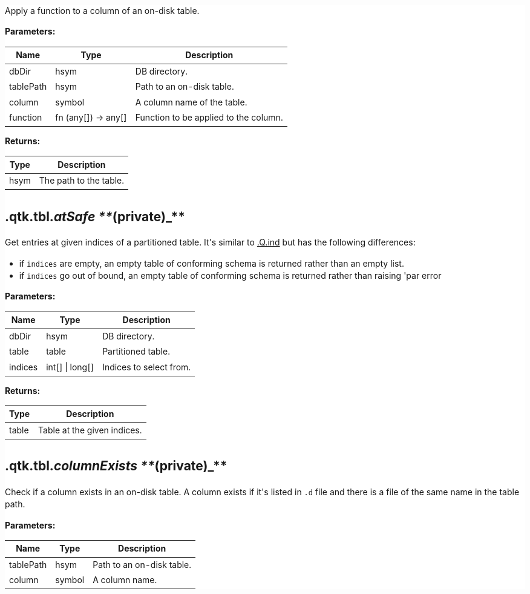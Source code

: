 Apply a function to a column of an on-disk table.

**Parameters:**

|Name|Type|Description|
|---|---|---|
|dbDir|hsym|DB directory.|
|tablePath|hsym|Path to an on-disk table.|
|column|symbol|A column name of the table.|
|function|fn (any[]) &rarr; any[]|Function to be applied to the column.|

**Returns:**

|Type|Description|
|---|---|
|hsym|The path to the table.|

## .qtk.tbl._atSafe **_(private)_**

Get entries at given indices of a partitioned table.
It's similar to [.Q.ind](https://code.kx.com/q/ref/dotq/#qind-partitioned-index) but has the following differences:

- if `indices` are empty, an empty table of conforming schema is returned rather than an empty list.
- if `indices` go out of bound, an empty table of conforming schema is returned rather than raising 'par error

**Parameters:**

|Name|Type|Description|
|---|---|---|
|dbDir|hsym|DB directory.|
|table|table|Partitioned table.|
|indices|int[] \| long[]|Indices to select from.|

**Returns:**

|Type|Description|
|---|---|
|table|Table at the given indices.|

## .qtk.tbl._columnExists **_(private)_**

Check if a column exists in an on-disk table. A column exists if it's listed in `.d` file and
there is a file of the same name in the table path.

**Parameters:**

|Name|Type|Description|
|---|---|---|
|tablePath|hsym|Path to an on-disk table.|
|column|symbol|A column name.|

